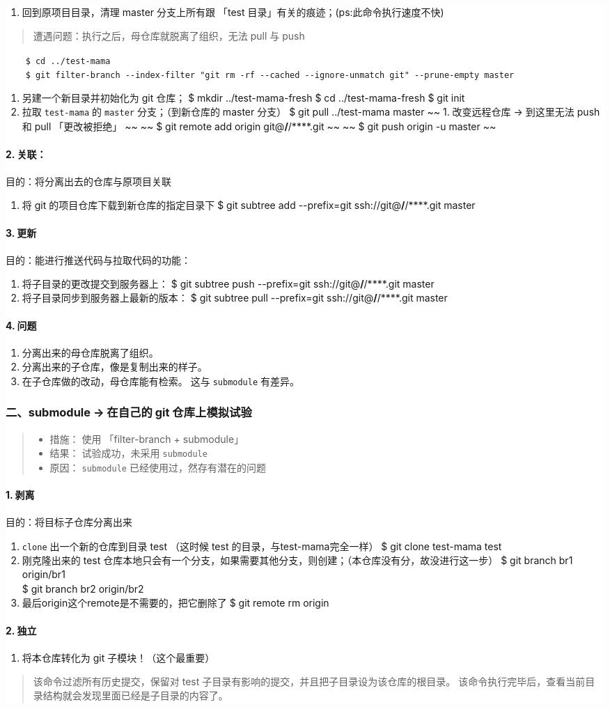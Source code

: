 1. 回到原项目目录，清理 master 分支上所有跟 「test 目录」有关的痕迹；(ps:此命令执行速度不快)
> 遭遇问题：执行之后，母仓库就脱离了组织，无法 pull 与 push

        $ cd ../test-mama
        $ git filter-branch --index-filter "git rm -rf --cached --ignore-unmatch git" --prune-empty master
1. 另建一个新目录并初始化为 git 仓库；
        $ mkdir ../test-mama-fresh
        $ cd ../test-mama-fresh
        $ git init
1. 拉取 `test-mama` 的 `master` 分支；（到新仓库的 master 分支）
        $ git pull ../test-mama master
~~ 1. 改变远程仓库 -> 到这里无法 push 和 pull 「更改被拒绝」 ~~
        ~~ $ git remote add origin git@****/****/****.git ~~
        ~~ $ git push origin -u master ~~

#### 2. 关联：
目的：将分离出去的仓库与原项目关联
1. 将 git 的项目仓库下载到新仓库的指定目录下
        $ git subtree add --prefix=git ssh://git@****/****/****.git master

#### 3. 更新
目的：能进行推送代码与拉取代码的功能： 
1. 将子目录的更改提交到服务器上：
        $ git subtree push --prefix=git ssh://git@****/****/****.git master
1. 将子目录同步到服务器上最新的版本：
        $ git subtree pull --prefix=git ssh://git@****/****/****.git master

#### 4. 问题
1. 分离出来的母仓库脱离了组织。
1. 分离出来的子仓库，像是复制出来的样子。
1. 在子仓库做的改动，母仓库能有检索。 这与 `submodule` 有差异。


### 二、submodule -> 在自己的 git 仓库上模拟试验
> - 措施： 使用 「filter-branch + submodule」
> - 结果： 试验成功，未采用 `submodule`
> - 原因： `submodule` 已经使用过，然存有潜在的问题

#### 1. 剥离
目的：将目标子仓库分离出来
1. `clone` 出一个新的仓库到目录 test （这时候 test 的目录，与test-mama完全一样） 
        $ git clone test-mama test
1. 刚克隆出来的 test 仓库本地只会有一个分支，如果需要其他分支，则创建；（本仓库没有分，故没进行这一步）
        $ git branch br1 origin/br1  
        $ git branch br2 origin/br2 
1. 最后origin这个remote是不需要的，把它删除了
        $ git remote rm origin

#### 2. 独立
1. 将本仓库转化为 git 子模块！（这个最重要）
> 该命令过滤所有历史提交，保留对 test 子目录有影响的提交，并且把子目录设为该仓库的根目录。
> 该命令执行完毕后，查看当前目录结构就会发现里面已经是子目录的内容了。
